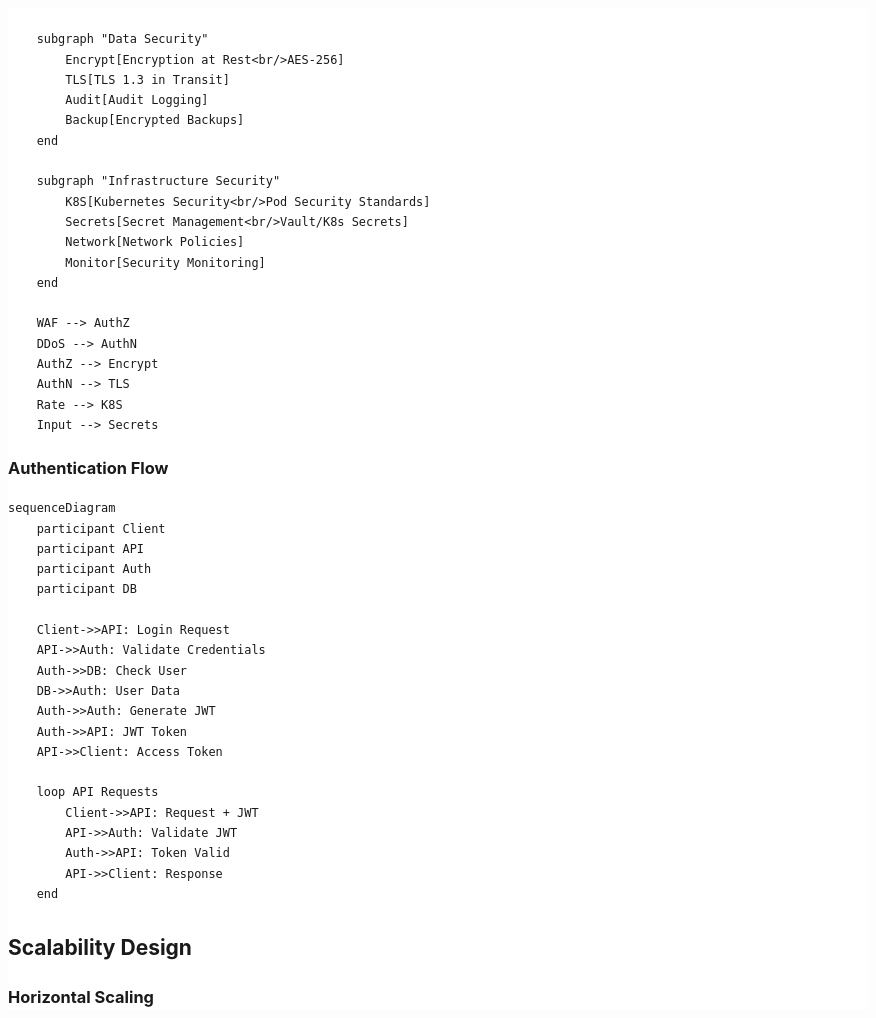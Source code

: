 ```mermaid
    
    subgraph "Data Security"
        Encrypt[Encryption at Rest<br/>AES-256]
        TLS[TLS 1.3 in Transit]
        Audit[Audit Logging]
        Backup[Encrypted Backups]
    end
    
    subgraph "Infrastructure Security"
        K8S[Kubernetes Security<br/>Pod Security Standards]
        Secrets[Secret Management<br/>Vault/K8s Secrets]
        Network[Network Policies]
        Monitor[Security Monitoring]
    end
    
    WAF --> AuthZ
    DDoS --> AuthN
    AuthZ --> Encrypt
    AuthN --> TLS
    Rate --> K8S
    Input --> Secrets
```

### Authentication Flow

```mermaid
sequenceDiagram
    participant Client
    participant API
    participant Auth
    participant DB
    
    Client->>API: Login Request
    API->>Auth: Validate Credentials
    Auth->>DB: Check User
    DB->>Auth: User Data
    Auth->>Auth: Generate JWT
    Auth->>API: JWT Token
    API->>Client: Access Token
    
    loop API Requests
        Client->>API: Request + JWT
        API->>Auth: Validate JWT
        Auth->>API: Token Valid
        API->>Client: Response
    end
```

## Scalability Design

### Horizontal Scaling
